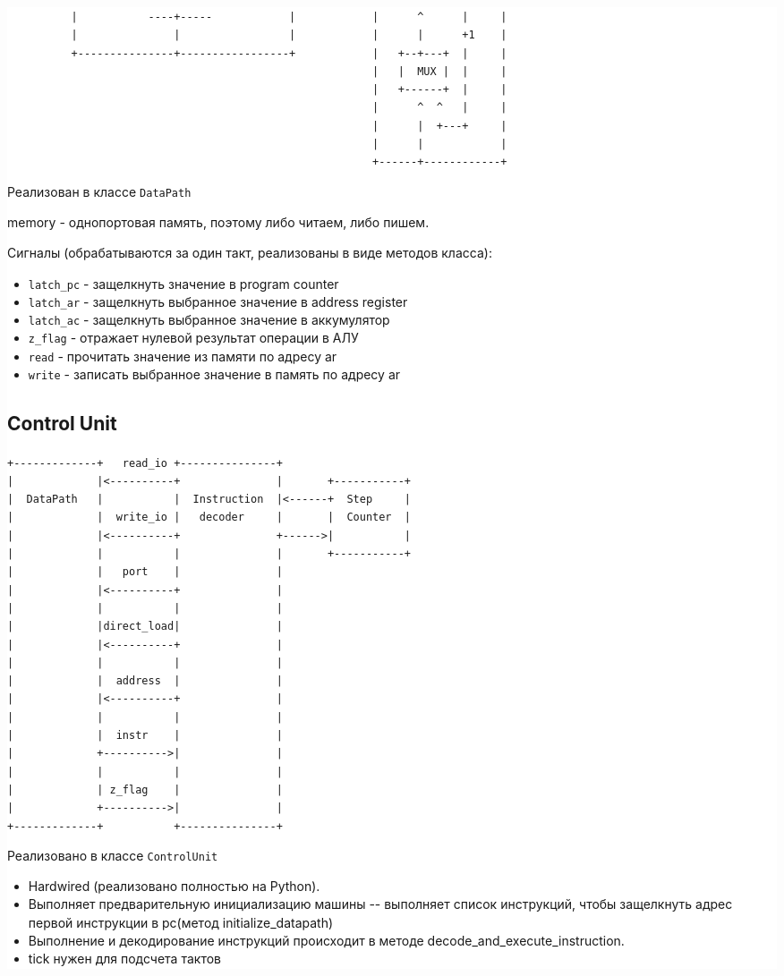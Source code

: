 ```
          |           ----+-----            |            |      ^      |     |   
          |               |                 |            |      |      +1    |   
          +---------------+-----------------+            |   +--+---+  |     |   
                                                         |   |  MUX |  |     |   
                                                         |   +------+  |     |   
                                                         |      ^  ^   |     |   
                                                         |      |  +---+     |   
                                                         |      |            |   
                                                         +------+------------+   
```

Реализован в классе `DataPath`

memory - однопортовая память, поэтому либо читаем, либо пишем.

Сигналы (обрабатываются за один такт, реализованы в виде методов класса):

- `latch_pc` - защелкнуть значение в program counter
- `latch_ar` - защелкнуть выбранное значение в address register
- `latch_ac` - защелкнуть выбранное значение в аккумулятор
- `z_flag` - отражает нулевой результат операции в АЛУ
- `read` - прочитать значение из памяти по адресу ar
- `write` - записать выбранное значение в память по адресу ar

## Control Unit

```
+-------------+   read_io +---------------+                    
|             |<----------+               |       +-----------+
|  DataPath   |           |  Instruction  |<------+  Step     |
|             |  write_io |   decoder     |       |  Counter  |
|             |<----------+               +------>|           |
|             |           |               |       +-----------+
|             |   port    |               |                    
|             |<----------+               |                    
|             |           |               |                    
|             |direct_load|               |                    
|             |<----------+               |                    
|             |           |               |                    
|             |  address  |               |                    
|             |<----------+               |                    
|             |           |               |                    
|             |  instr    |               |                    
|             +---------->|               |                    
|             |           |               |                    
|             | z_flag    |               |                    
|             +---------->|               |                    
+-------------+           +---------------+                    
```

Реализовано в классе `ControlUnit`

- Hardwired (реализовано полностью на Python).
- Выполняет предварительную инициализацию машины -- выполняет список инструкций, 
чтобы защелкнуть адрес первой инструкции в pc(метод initialize_datapath)
- Выполнение и декодирование инструкций происходит в методе decode_and_execute_instruction.
- tick нужен для подсчета тактов
